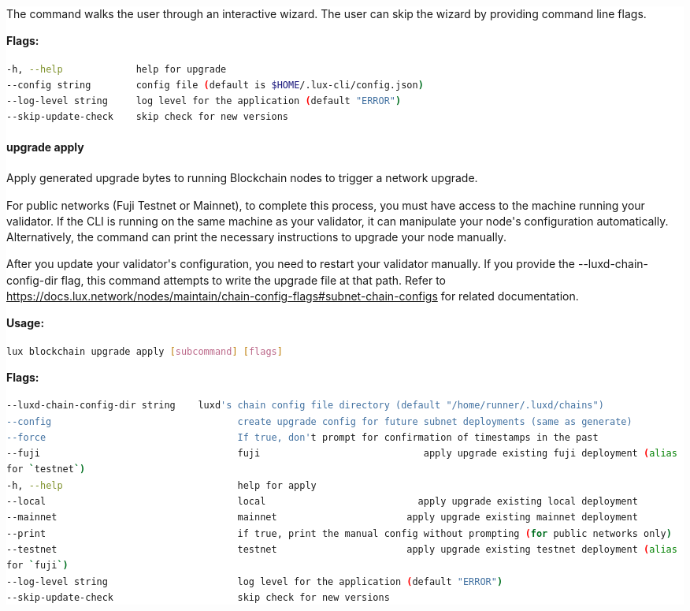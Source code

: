 The command walks the user through an interactive wizard. The user can skip the wizard by providing
command line flags.

**Flags:**

```bash
-h, --help             help for upgrade
--config string        config file (default is $HOME/.lux-cli/config.json)
--log-level string     log level for the application (default "ERROR")
--skip-update-check    skip check for new versions
```

<a id="lux-blockchain-upgrade-apply"></a>
#### upgrade apply

Apply generated upgrade bytes to running Blockchain nodes to trigger a network upgrade.

For public networks (Fuji Testnet or Mainnet), to complete this process,
you must have access to the machine running your validator.
If the CLI is running on the same machine as your validator, it can manipulate your node's
configuration automatically. Alternatively, the command can print the necessary instructions
to upgrade your node manually.

After you update your validator's configuration, you need to restart your validator manually.
If you provide the --luxd-chain-config-dir flag, this command attempts to write the upgrade file at that path.
Refer to https://docs.lux.network/nodes/maintain/chain-config-flags#subnet-chain-configs for related documentation.

**Usage:**
```bash
lux blockchain upgrade apply [subcommand] [flags]
```

**Flags:**

```bash
--luxd-chain-config-dir string    luxd's chain config file directory (default "/home/runner/.luxd/chains")
--config                                 create upgrade config for future subnet deployments (same as generate)
--force                                  If true, don't prompt for confirmation of timestamps in the past
--fuji                                   fuji                             apply upgrade existing fuji deployment (alias for `testnet`)
-h, --help                               help for apply
--local                                  local                           apply upgrade existing local deployment
--mainnet                                mainnet                       apply upgrade existing mainnet deployment
--print                                  if true, print the manual config without prompting (for public networks only)
--testnet                                testnet                       apply upgrade existing testnet deployment (alias for `fuji`)
--log-level string                       log level for the application (default "ERROR")
--skip-update-check                      skip check for new versions
```

